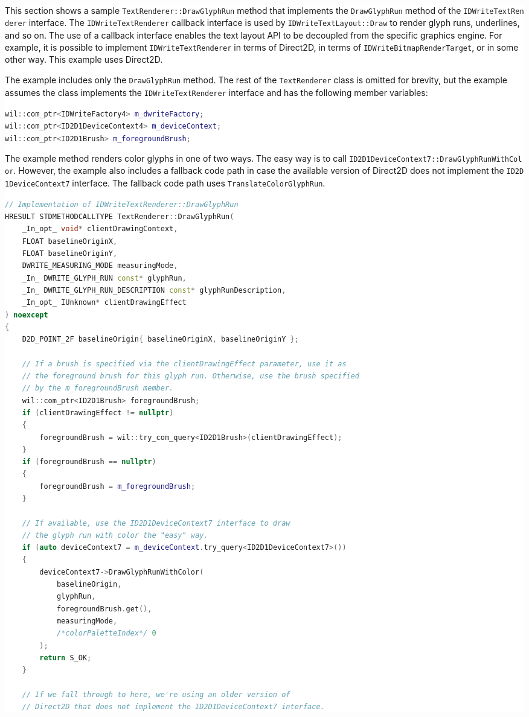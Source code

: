This section shows a sample `TextRenderer::DrawGlyphRun` method that implements the `DrawGlyphRun`
method of the `IDWriteTextRenderer` interface. The `IDWriteTextRenderer` callback interface is used
by `IDWriteTextLayout::Draw` to render glyph runs, underlines, and so on. The use of a callback
interface enables the text layout API to be decoupled from the specific graphics engine. For
example, it is possible to implement `IDWriteTextRenderer` in terms of Direct2D, in terms of
`IDWriteBitmapRenderTarget`, or in some other way. This example uses Direct2D.

The example includes only the `DrawGlyphRun` method. The rest of the `TextRenderer` class is omitted
for brevity, but the example assumes the class implements the `IDWriteTextRenderer` interface and
has the following member variables:

```c++
wil::com_ptr<IDWriteFactory4> m_dwriteFactory;
wil::com_ptr<ID2D1DeviceContext4> m_deviceContext;
wil::com_ptr<ID2D1Brush> m_foregroundBrush;
```

The example method renders color glyphs in one of two ways. The easy way is to call
`ID2D1DeviceContext7::DrawGlyphRunWithColor`. However, the example also includes a fallback code
path in case the available version of Direct2D does not implement the `ID2D1DeviceContext7`
interface. The fallback code path uses `TranslateColorGlyphRun`.

```c++
// Implementation of IDWriteTextRenderer::DrawGlyphRun
HRESULT STDMETHODCALLTYPE TextRenderer::DrawGlyphRun(
    _In_opt_ void* clientDrawingContext,
    FLOAT baselineOriginX,
    FLOAT baselineOriginY,
    DWRITE_MEASURING_MODE measuringMode,
    _In_ DWRITE_GLYPH_RUN const* glyphRun,
    _In_ DWRITE_GLYPH_RUN_DESCRIPTION const* glyphRunDescription,
    _In_opt_ IUnknown* clientDrawingEffect
) noexcept
{
    D2D_POINT_2F baselineOrigin{ baselineOriginX, baselineOriginY };

    // If a brush is specified via the clientDrawingEffect parameter, use it as
    // the foreground brush for this glyph run. Otherwise, use the brush specified
    // by the m_foregroundBrush member.
    wil::com_ptr<ID2D1Brush> foregroundBrush;
    if (clientDrawingEffect != nullptr)
    {
        foregroundBrush = wil::try_com_query<ID2D1Brush>(clientDrawingEffect);
    }
    if (foregroundBrush == nullptr)
    {
        foregroundBrush = m_foregroundBrush;
    }

    // If available, use the ID2D1DeviceContext7 interface to draw
    // the glyph run with color the "easy" way.
    if (auto deviceContext7 = m_deviceContext.try_query<ID2D1DeviceContext7>())
    {
        deviceContext7->DrawGlyphRunWithColor(
            baselineOrigin,
            glyphRun,
            foregroundBrush.get(),
            measuringMode,
            /*colorPaletteIndex*/ 0
        );
        return S_OK;
    }

    // If we fall through to here, we're using an older version of
    // Direct2D that does not implement the ID2D1DeviceContext7 interface.
```